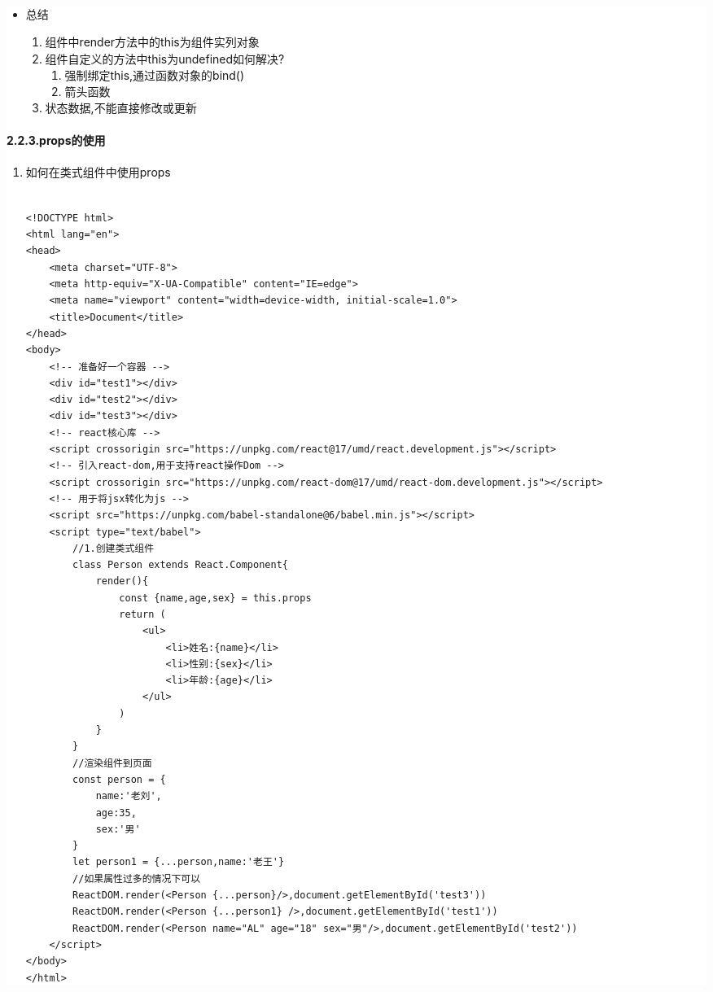 - 总结

  1. 组件中render方法中的this为组件实列对象
  2. 组件自定义的方法中this为undefined如何解决?
     1. 强制绑定this,通过函数对象的bind()
     2. 箭头函数
  3. 状态数据,不能直接修改或更新

#### 2.2.3.props的使用

1. 如何在类式组件中使用props

   ```react
   
   <!DOCTYPE html>
   <html lang="en">
   <head>
       <meta charset="UTF-8">
       <meta http-equiv="X-UA-Compatible" content="IE=edge">
       <meta name="viewport" content="width=device-width, initial-scale=1.0">
       <title>Document</title>
   </head>
   <body>
       <!-- 准备好一个容器 -->
       <div id="test1"></div>
       <div id="test2"></div>
       <div id="test3"></div>
       <!-- react核心库 -->
       <script crossorigin src="https://unpkg.com/react@17/umd/react.development.js"></script>
       <!-- 引入react-dom,用于支持react操作Dom -->
       <script crossorigin src="https://unpkg.com/react-dom@17/umd/react-dom.development.js"></script>
       <!-- 用于将jsx转化为js -->
       <script src="https://unpkg.com/babel-standalone@6/babel.min.js"></script>
       <script type="text/babel">
           //1.创建类式组件
           class Person extends React.Component{
               render(){
                   const {name,age,sex} = this.props
                   return (
                       <ul>
                           <li>姓名:{name}</li>
                           <li>性别:{sex}</li>
                           <li>年龄:{age}</li>
                       </ul>
                   )
               }
           }
           //渲染组件到页面
           const person = {
               name:'老刘',
               age:35,
               sex:'男'
           }
           let person1 = {...person,name:'老王'}
           //如果属性过多的情况下可以
           ReactDOM.render(<Person {...person}/>,document.getElementById('test3'))
           ReactDOM.render(<Person {...person1} />,document.getElementById('test1'))
           ReactDOM.render(<Person name="AL" age="18" sex="男"/>,document.getElementById('test2'))
       </script>
   </body>
   </html>
   ```
